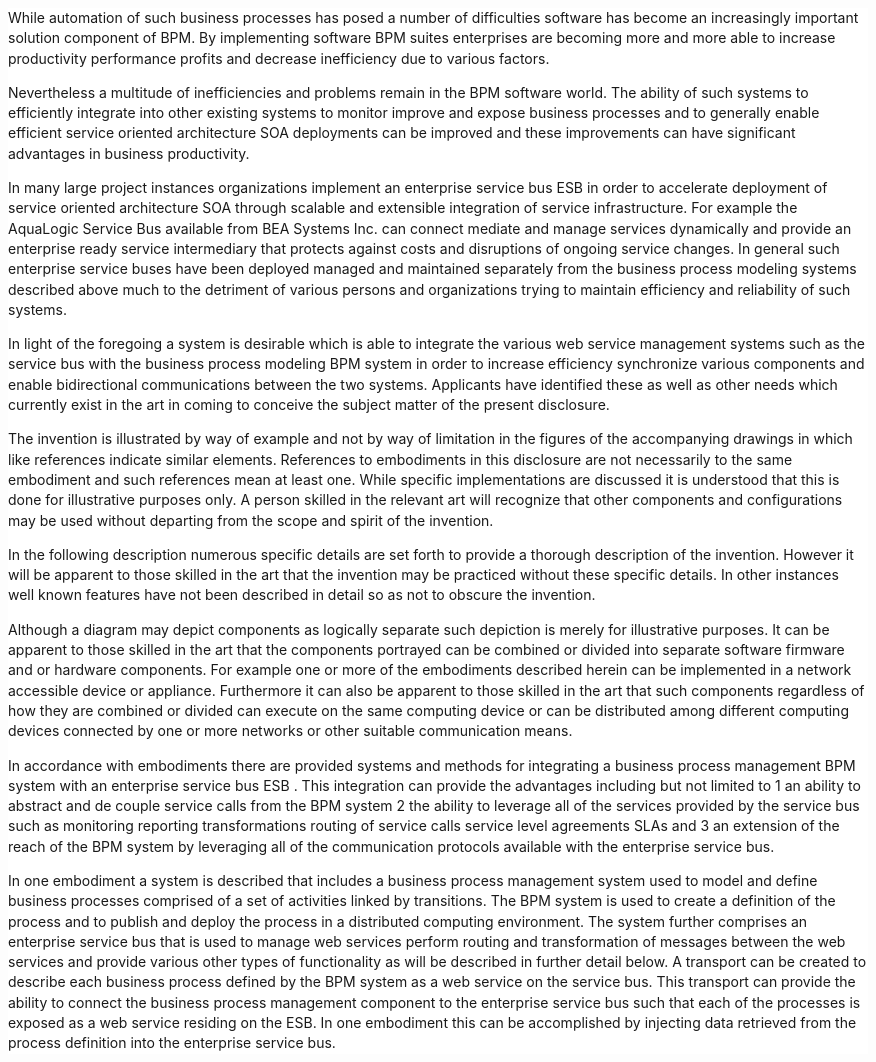 While automation of such business processes has posed a number of difficulties software has become an increasingly important solution component of BPM. By implementing software BPM suites enterprises are becoming more and more able to increase productivity performance profits and decrease inefficiency due to various factors.

Nevertheless a multitude of inefficiencies and problems remain in the BPM software world. The ability of such systems to efficiently integrate into other existing systems to monitor improve and expose business processes and to generally enable efficient service oriented architecture SOA deployments can be improved and these improvements can have significant advantages in business productivity.

In many large project instances organizations implement an enterprise service bus ESB in order to accelerate deployment of service oriented architecture SOA through scalable and extensible integration of service infrastructure. For example the AquaLogic Service Bus available from BEA Systems Inc. can connect mediate and manage services dynamically and provide an enterprise ready service intermediary that protects against costs and disruptions of ongoing service changes. In general such enterprise service buses have been deployed managed and maintained separately from the business process modeling systems described above much to the detriment of various persons and organizations trying to maintain efficiency and reliability of such systems.

In light of the foregoing a system is desirable which is able to integrate the various web service management systems such as the service bus with the business process modeling BPM system in order to increase efficiency synchronize various components and enable bidirectional communications between the two systems. Applicants have identified these as well as other needs which currently exist in the art in coming to conceive the subject matter of the present disclosure.

The invention is illustrated by way of example and not by way of limitation in the figures of the accompanying drawings in which like references indicate similar elements. References to embodiments in this disclosure are not necessarily to the same embodiment and such references mean at least one. While specific implementations are discussed it is understood that this is done for illustrative purposes only. A person skilled in the relevant art will recognize that other components and configurations may be used without departing from the scope and spirit of the invention.

In the following description numerous specific details are set forth to provide a thorough description of the invention. However it will be apparent to those skilled in the art that the invention may be practiced without these specific details. In other instances well known features have not been described in detail so as not to obscure the invention.

Although a diagram may depict components as logically separate such depiction is merely for illustrative purposes. It can be apparent to those skilled in the art that the components portrayed can be combined or divided into separate software firmware and or hardware components. For example one or more of the embodiments described herein can be implemented in a network accessible device or appliance. Furthermore it can also be apparent to those skilled in the art that such components regardless of how they are combined or divided can execute on the same computing device or can be distributed among different computing devices connected by one or more networks or other suitable communication means.

In accordance with embodiments there are provided systems and methods for integrating a business process management BPM system with an enterprise service bus ESB . This integration can provide the advantages including but not limited to 1 an ability to abstract and de couple service calls from the BPM system 2 the ability to leverage all of the services provided by the service bus such as monitoring reporting transformations routing of service calls service level agreements SLAs and 3 an extension of the reach of the BPM system by leveraging all of the communication protocols available with the enterprise service bus.

In one embodiment a system is described that includes a business process management system used to model and define business processes comprised of a set of activities linked by transitions. The BPM system is used to create a definition of the process and to publish and deploy the process in a distributed computing environment. The system further comprises an enterprise service bus that is used to manage web services perform routing and transformation of messages between the web services and provide various other types of functionality as will be described in further detail below. A transport can be created to describe each business process defined by the BPM system as a web service on the service bus. This transport can provide the ability to connect the business process management component to the enterprise service bus such that each of the processes is exposed as a web service residing on the ESB. In one embodiment this can be accomplished by injecting data retrieved from the process definition into the enterprise service bus.
